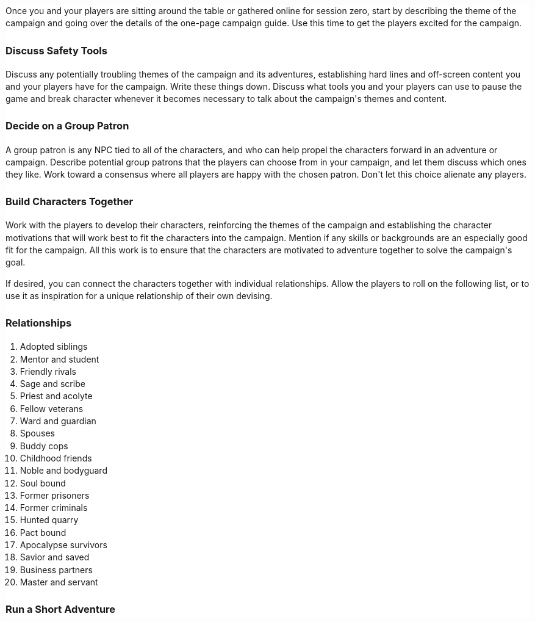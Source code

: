 Once you and your players are sitting around the table or gathered online for session zero, start by describing the theme of the campaign and going over the details of the one-page campaign guide. Use this time to get the players excited for the campaign.

### Discuss Safety Tools

Discuss any potentially troubling themes of the campaign and its adventures, establishing hard lines and off-screen content you and your players have for the campaign. Write these things down. Discuss what tools you and your players can use to pause the game and break character whenever it becomes necessary to talk about the campaign's themes and content.

### Decide on a Group Patron

A group patron is any NPC tied to all of the characters, and who can help propel the characters forward in an adventure or campaign. Describe potential group patrons that the players can choose from in your campaign, and let them discuss which ones they like. Work toward a consensus where all players are happy with the chosen patron. Don't let this choice alienate any players.

### Build Characters Together

Work with the players to develop their characters, reinforcing the themes of the campaign and establishing the character motivations that will work best to fit the characters into the campaign. Mention if any skills or backgrounds are an especially good fit for the campaign. All this work is to ensure that the characters are motivated to adventure together to solve the campaign's goal.

If desired, you can connect the characters together with individual relationships. Allow the players to roll on the following list, or to use it as inspiration for a unique relationship of their own devising.

### Relationships

1. Adopted siblings
2. Mentor and student
3. Friendly rivals
4. Sage and scribe
5. Priest and acolyte
6. Fellow veterans
7. Ward and guardian
8. Spouses
9. Buddy cops
10. Childhood friends
11. Noble and bodyguard
12. Soul bound
13. Former prisoners
14. Former criminals
15. Hunted quarry
16. Pact bound
17. Apocalypse survivors
18. Savior and saved
19. Business partners
20. Master and servant

### Run a Short Adventure
